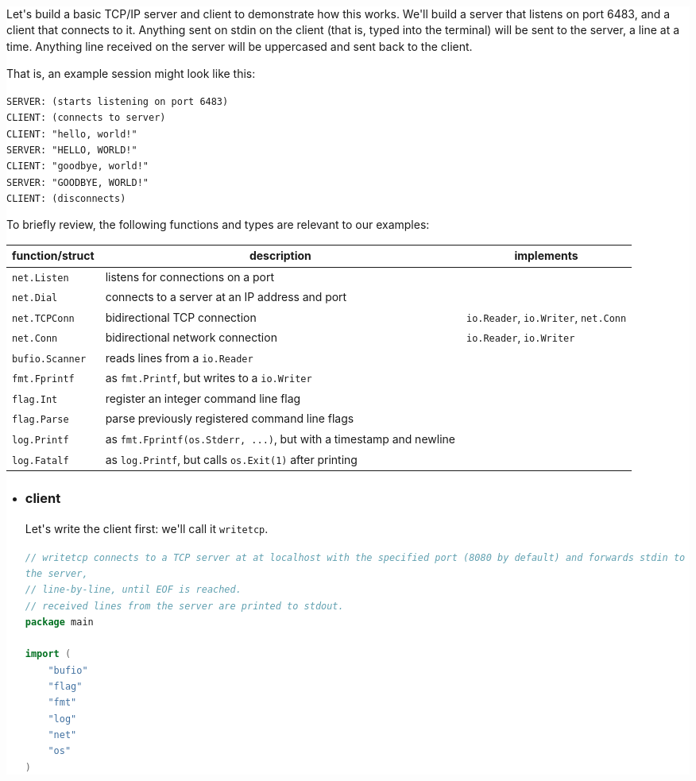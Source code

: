 Let's build a basic TCP/IP server and client to demonstrate how this works. We'll build a server that listens on port 6483, and a client that connects to it. Anything sent on stdin on the client (that is, typed into the terminal) will be sent to the server, a line at a time. Anything line received on the server will be uppercased and sent back to the client.

That is, an example session might look like this:

```text
SERVER: (starts listening on port 6483)
CLIENT: (connects to server)
CLIENT: "hello, world!"
SERVER: "HELLO, WORLD!"
CLIENT: "goodbye, world!"
SERVER: "GOODBYE, WORLD!"
CLIENT: (disconnects)
```

To briefly review, the following functions and types are relevant to our examples:

|function/struct|description| implements
|---------------|-----------| ---------|
|`net.Listen`|listens for connections on a port|
|`net.Dial`|connects to a server at an IP address and port|
|`net.TCPConn` | bidirectional TCP connection| `io.Reader`, `io.Writer`, `net.Conn`
|`net.Conn`| bidirectional network connection| `io.Reader`, `io.Writer`
|`bufio.Scanner`|reads lines from a `io.Reader`|
|`fmt.Fprintf` | as `fmt.Printf`, but writes to a `io.Writer`|
| `flag.Int` | register an integer command line flag |
| `flag.Parse` | parse previously registered command line flags |
| `log.Printf` | as `fmt.Fprintf(os.Stderr, ...)`, but with a timestamp and newline |
| `log.Fatalf` | as `log.Printf`, but calls `os.Exit(1)` after printing |

- ### client

    Let's write the client first: we'll call it `writetcp`.

    ```go
    // writetcp connects to a TCP server at at localhost with the specified port (8080 by default) and forwards stdin to the server,
    // line-by-line, until EOF is reached.
    // received lines from the server are printed to stdout.
    package main

    import (
        "bufio"
        "flag"
        "fmt"
        "log"
        "net"
        "os"
    )
